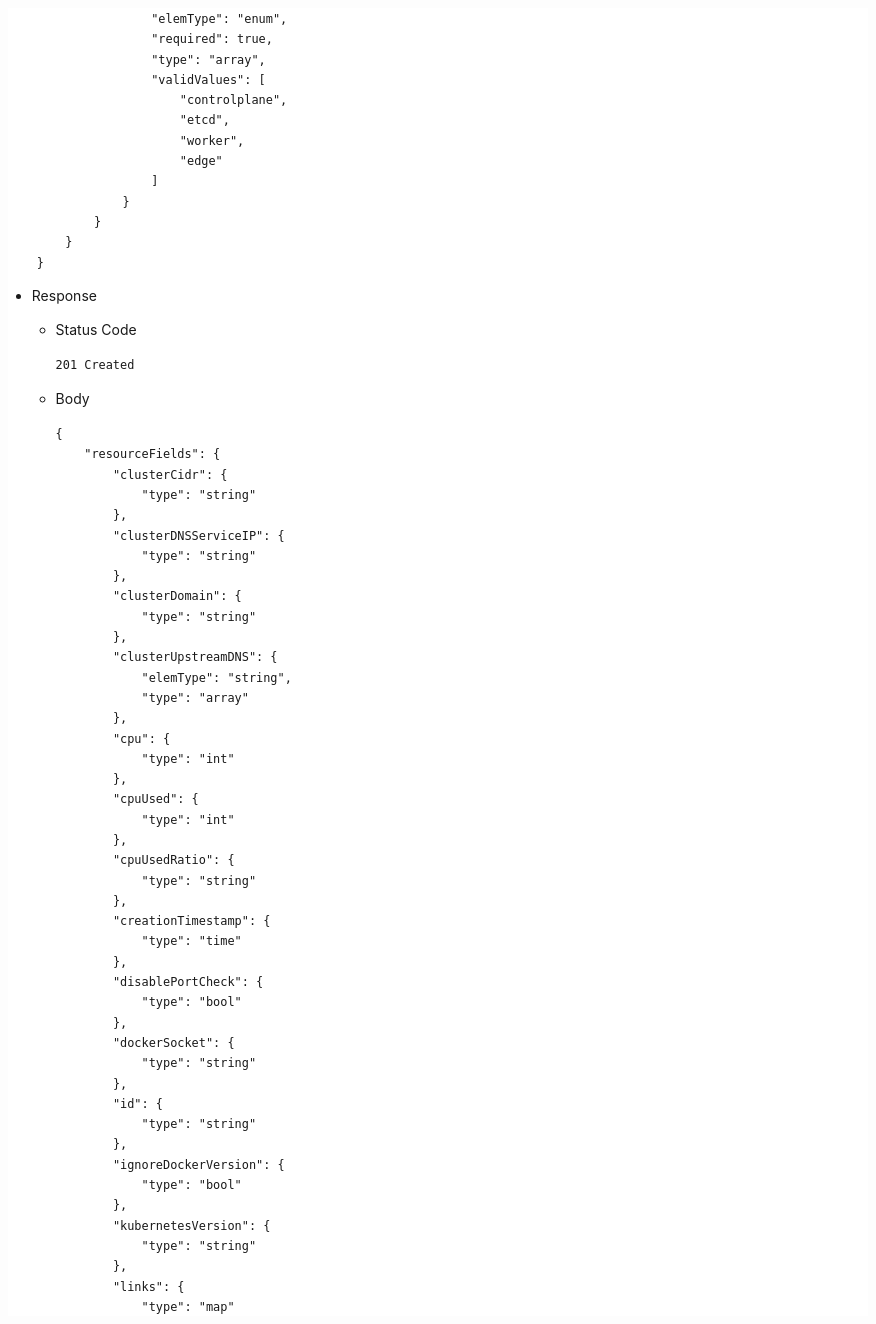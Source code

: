 						"elemType": "enum",
						"required": true,
						"type": "array",
						"validValues": [
							"controlplane",
							"etcd",
							"worker",
							"edge"
						]
					}
				}
			}
		}


* Response
  * Status Code

		201 Created	
  
  * Body

		{
			"resourceFields": {
				"clusterCidr": {
					"type": "string"
				},
				"clusterDNSServiceIP": {
					"type": "string"
				},
				"clusterDomain": {
					"type": "string"
				},
				"clusterUpstreamDNS": {
					"elemType": "string",
					"type": "array"
				},
				"cpu": {
					"type": "int"
				},
				"cpuUsed": {
					"type": "int"
				},
				"cpuUsedRatio": {
					"type": "string"
				},
				"creationTimestamp": {
					"type": "time"
				},
				"disablePortCheck": {
					"type": "bool"
				},
				"dockerSocket": {
					"type": "string"
				},
				"id": {
					"type": "string"
				},
				"ignoreDockerVersion": {
					"type": "bool"
				},
				"kubernetesVersion": {
					"type": "string"
				},
				"links": {
					"type": "map"